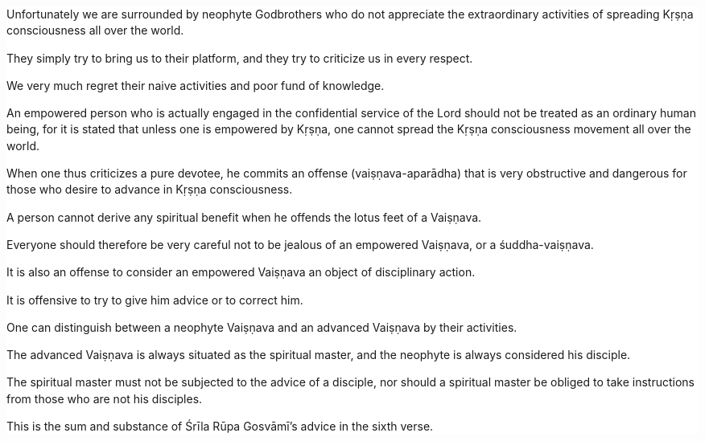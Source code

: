 Unfortunately we are surrounded by neophyte Godbrothers who do not appreciate the extraordinary activities of spreading Kṛṣṇa consciousness all over the world.

They simply try to bring us to their platform, and they try to criticize us in every respect.

We very much regret their naive activities and poor fund of knowledge.

An empowered person who is actually engaged in the confidential service of the Lord should not be treated as an ordinary human being, for it is stated that unless one is empowered by Kṛṣṇa, one cannot spread the Kṛṣṇa consciousness movement all over the world.

When one thus criticizes a pure devotee, he commits an offense (vaiṣṇava-aparādha) that is very obstructive and dangerous for those who desire to advance in Kṛṣṇa consciousness.

A person cannot derive any spiritual benefit when he offends the lotus feet of a Vaiṣṇava.

Everyone should therefore be very careful not to be jealous of an empowered Vaiṣṇava, or a śuddha-vaiṣṇava.

It is also an offense to consider an empowered Vaiṣṇava an object of disciplinary action.

It is offensive to try to give him advice or to correct him.

One can distinguish between a neophyte Vaiṣṇava and an advanced Vaiṣṇava by their activities.

The advanced Vaiṣṇava is always situated as the spiritual master, and the neophyte is always considered his disciple.

The spiritual master must not be subjected to the advice of a disciple, nor should a spiritual master be obliged to take instructions from those who are not his disciples.

This is the sum and substance of Śrīla Rūpa Gosvāmī’s advice in the sixth verse.

